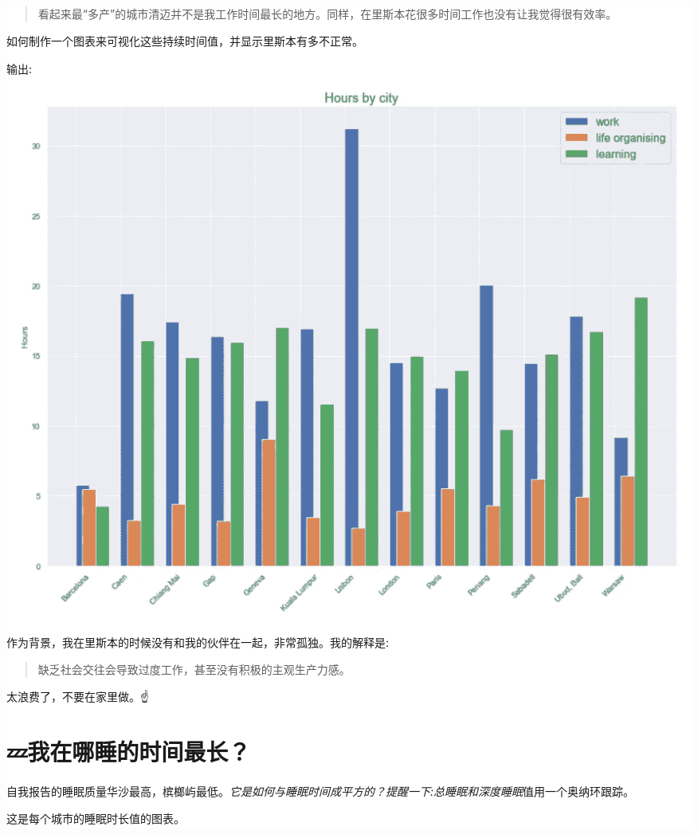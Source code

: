 > 看起来最“多产”的城市清迈并不是我工作时间最长的地方。同样，在里斯本花很多时间工作也没有让我觉得很有效率。

如何制作一个图表来可视化这些持续时间值，并显示里斯本有多不正常。

输出:

![](img/27ba91adc289b01ff8e96d93db11e88f.png)

作为背景，我在里斯本的时候没有和我的伙伴在一起，非常孤独。我的解释是:

> 缺乏社会交往会导致过度工作，甚至没有积极的主观生产力感。

太浪费了，不要在家里做。☝️

# 💤我在哪睡的时间最长？

自我报告的睡眠质量华沙最高，槟榔屿最低。*它是如何与睡眠时间成平方的？*提醒一下:*总睡眠*和*深度睡眠*值用一个奥纳环跟踪。

这是每个城市的睡眠时长值的图表。
